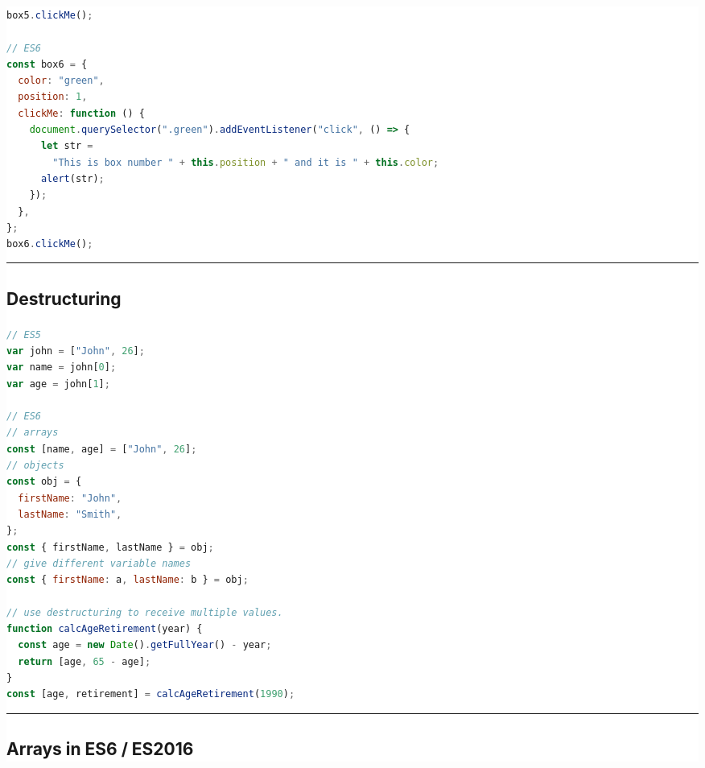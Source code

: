 ```javascript
box5.clickMe();

// ES6
const box6 = {
  color: "green",
  position: 1,
  clickMe: function () {
    document.querySelector(".green").addEventListener("click", () => {
      let str =
        "This is box number " + this.position + " and it is " + this.color;
      alert(str);
    });
  },
};
box6.clickMe();
```

---

## Destructuring

```javascript
// ES5
var john = ["John", 26];
var name = john[0];
var age = john[1];

// ES6
// arrays
const [name, age] = ["John", 26];
// objects
const obj = {
  firstName: "John",
  lastName: "Smith",
};
const { firstName, lastName } = obj;
// give different variable names
const { firstName: a, lastName: b } = obj;

// use destructuring to receive multiple values.
function calcAgeRetirement(year) {
  const age = new Date().getFullYear() - year;
  return [age, 65 - age];
}
const [age, retirement] = calcAgeRetirement(1990);
```

---

## Arrays in ES6 / ES2016
